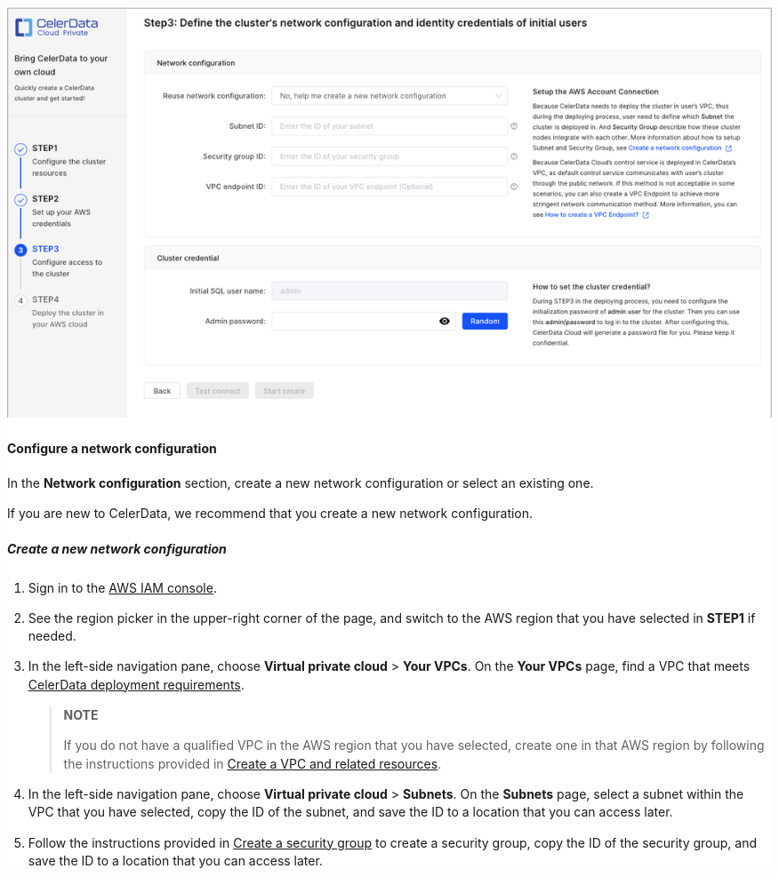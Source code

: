 ![Create Cluster - Step 3](../../assets/create-cluster-step3.png)

#### Configure a network configuration

In the **Network configuration** section, create a new network configuration or select an existing one.

If you are new to CelerData, we recommend that you create a new network configuration.

##### Create a new network configuration

1. Sign in to the [AWS IAM console](https://console.aws.amazon.com/iam/).

2. See the region picker in the upper-right corner of the page, and switch to the AWS region that you have selected in **STEP1** if needed.

3. In the left-side navigation pane, choose **Virtual private cloud** > **Your VPCs**. On the **Your VPCs** page, find a VPC that meets [CelerData deployment requirements](../../aws/create_vpc.md).

   > **NOTE**
   >
   > If you do not have a qualified VPC in the AWS region that you have selected, create one in that AWS region by following the instructions provided in [Create a VPC and related resources](../../aws/create_vpc.md).

4. In the left-side navigation pane, choose **Virtual private cloud** > **Subnets**. On the **Subnets** page, select a subnet within the VPC that you have selected, copy the ID of the subnet, and save the ID to a location that you can access later.

5. Follow the instructions provided in [Create a security group](../../aws/create_security_group.md) to create a security group, copy the ID of the security group, and save the ID to a location that you can access later.
